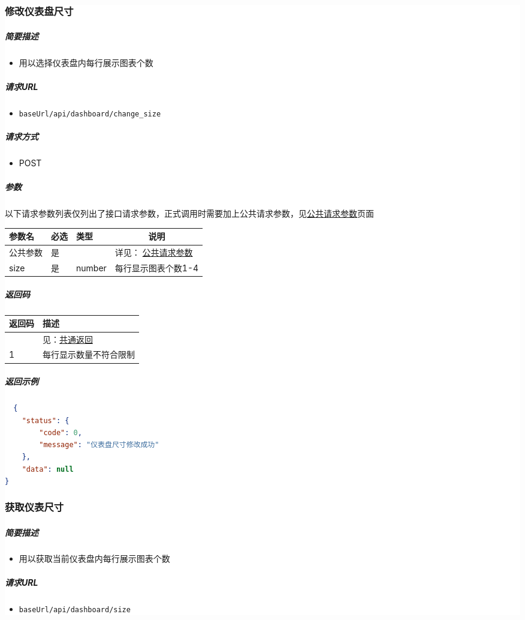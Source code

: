 ### 修改仪表盘尺寸

##### 简要描述

- 用以选择仪表盘内每行展示图表个数

##### 请求URL

- ` baseUrl/api/dashboard/change_size
  `

##### 请求方式

- POST

##### 参数

以下请求参数列表仅列出了接口请求参数，正式调用时需要加上公共请求参数，见[公共请求参数](#公共请求参数 "公共请求参数")页面

|参数名|必选|类型|说明|
|:----    |:---|:----- |-----   |
|公共参数 |是  | |详见： [公共请求参数](#公共请求参数 "公共请求参数")   |
|size | 是 |number |每行显示图表个数1-4|

##### 返回码

|返回码|描述|
|:----   |:---|
||   见：[共通返回](#共通返回 "共通返回")|
|1|   每行显示数量不符合限制|

##### 返回示例

```JSON
  {
    "status": {
        "code": 0,
        "message": "仪表盘尺寸修改成功"
    },
    "data": null
}
```

### 获取仪表尺寸

##### 简要描述

- 用以获取当前仪表盘内每行展示图表个数

##### 请求URL

- ` baseUrl/api/dashboard/size
  `
